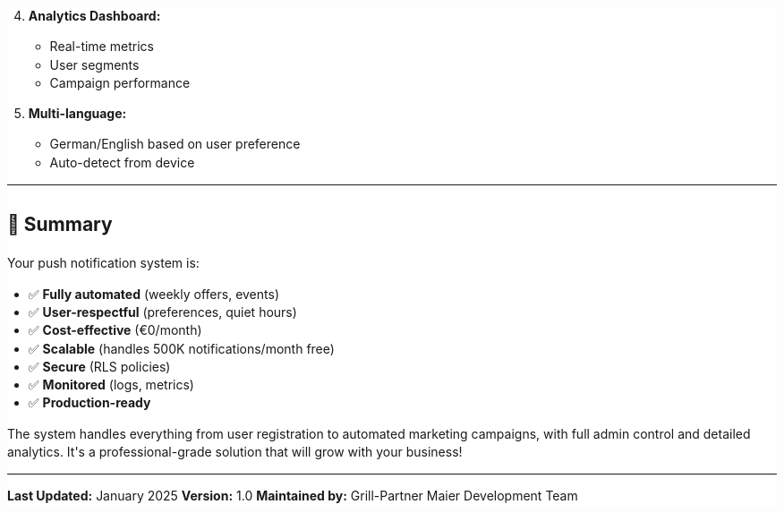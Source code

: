 4. **Analytics Dashboard:**
   - Real-time metrics
   - User segments
   - Campaign performance

5. **Multi-language:**
   - German/English based on user preference
   - Auto-detect from device

---

## 📝 Summary

Your push notification system is:
- ✅ **Fully automated** (weekly offers, events)
- ✅ **User-respectful** (preferences, quiet hours)
- ✅ **Cost-effective** (€0/month)
- ✅ **Scalable** (handles 500K notifications/month free)
- ✅ **Secure** (RLS policies)
- ✅ **Monitored** (logs, metrics)
- ✅ **Production-ready**

The system handles everything from user registration to automated marketing campaigns, with full admin control and detailed analytics. It's a professional-grade solution that will grow with your business!

---

**Last Updated:** January 2025
**Version:** 1.0
**Maintained by:** Grill-Partner Maier Development Team